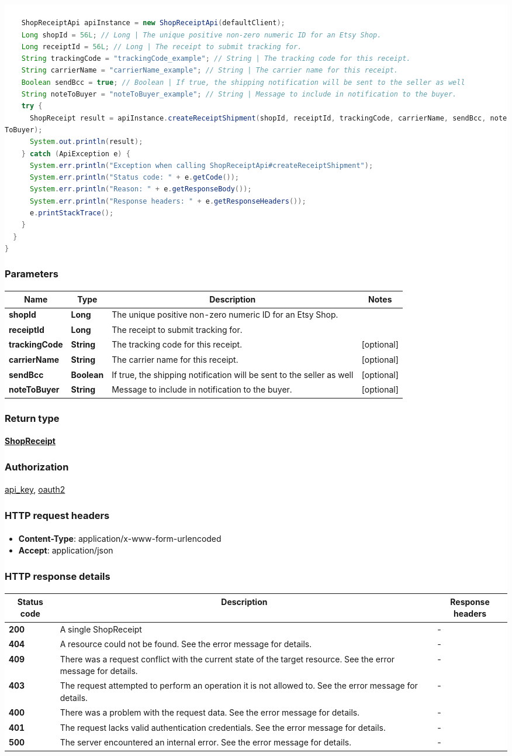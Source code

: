 ```java

    ShopReceiptApi apiInstance = new ShopReceiptApi(defaultClient);
    Long shopId = 56L; // Long | The unique positive non-zero numeric ID for an Etsy Shop.
    Long receiptId = 56L; // Long | The receipt to submit tracking for.
    String trackingCode = "trackingCode_example"; // String | The tracking code for this receipt.
    String carrierName = "carrierName_example"; // String | The carrier name for this receipt.
    Boolean sendBcc = true; // Boolean | If true, the shipping notification will be sent to the seller as well
    String noteToBuyer = "noteToBuyer_example"; // String | Message to include in notification to the buyer.
    try {
      ShopReceipt result = apiInstance.createReceiptShipment(shopId, receiptId, trackingCode, carrierName, sendBcc, noteToBuyer);
      System.out.println(result);
    } catch (ApiException e) {
      System.err.println("Exception when calling ShopReceiptApi#createReceiptShipment");
      System.err.println("Status code: " + e.getCode());
      System.err.println("Reason: " + e.getResponseBody());
      System.err.println("Response headers: " + e.getResponseHeaders());
      e.printStackTrace();
    }
  }
}
```

### Parameters

Name | Type | Description  | Notes
------------- | ------------- | ------------- | -------------
 **shopId** | **Long**| The unique positive non-zero numeric ID for an Etsy Shop. |
 **receiptId** | **Long**| The receipt to submit tracking for. |
 **trackingCode** | **String**| The tracking code for this receipt. | [optional]
 **carrierName** | **String**| The carrier name for this receipt. | [optional]
 **sendBcc** | **Boolean**| If true, the shipping notification will be sent to the seller as well | [optional]
 **noteToBuyer** | **String**| Message to include in notification to the buyer. | [optional]

### Return type

[**ShopReceipt**](ShopReceipt.md)

### Authorization

[api_key](../README.md#api_key), [oauth2](../README.md#oauth2)

### HTTP request headers

 - **Content-Type**: application/x-www-form-urlencoded
 - **Accept**: application/json

### HTTP response details
| Status code | Description | Response headers |
|-------------|-------------|------------------|
**200** | A single ShopReceipt |  -  |
**404** | A resource could not be found. See the error message for details. |  -  |
**409** | There was a request conflict with the current state of the target resource. See the error message for details. |  -  |
**403** | The request attempted to perform an operation it is not allowed to. See the error message for details. |  -  |
**400** | There was a problem with the request data. See the error message for details. |  -  |
**401** | The request lacks valid authentication credentials. See the error message for details. |  -  |
**500** | The server encountered an internal error. See the error message for details. |  -  |
